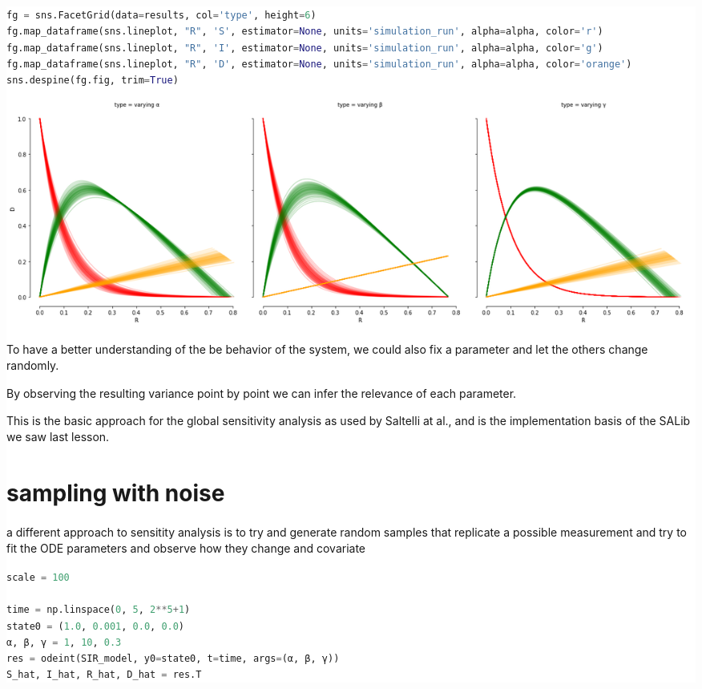 


```python
fg = sns.FacetGrid(data=results, col='type', height=6)
fg.map_dataframe(sns.lineplot, "R", 'S', estimator=None, units='simulation_run', alpha=alpha, color='r')
fg.map_dataframe(sns.lineplot, "R", 'I', estimator=None, units='simulation_run', alpha=alpha, color='g')
fg.map_dataframe(sns.lineplot, "R", 'D', estimator=None, units='simulation_run', alpha=alpha, color='orange')
sns.despine(fg.fig, trim=True)
```


    
![png](Lesson_AF_02_Differential_Equations_analysis_files/Lesson_AF_02_Differential_Equations_analysis_44_0.png)
    


To have a better understanding of the be behavior of the system, we could also fix a parameter and let the others change randomly.

By observing the resulting variance point by point we can infer the relevance of each parameter.

This is the basic approach for the global sensitivity analysis as used by Saltelli at al., and is the implementation basis of the SALib we saw last lesson.

# sampling with noise

a different approach to sensitity analysis is to try and generate random samples that replicate a possible measurement and try to fit the ODE parameters and observe how they change and covariate


```python
scale = 100

time = np.linspace(0, 5, 2**5+1)
state0 = (1.0, 0.001, 0.0, 0.0)
α, β, γ = 1, 10, 0.3
res = odeint(SIR_model, y0=state0, t=time, args=(α, β, γ))
S_hat, I_hat, R_hat, D_hat = res.T
```
